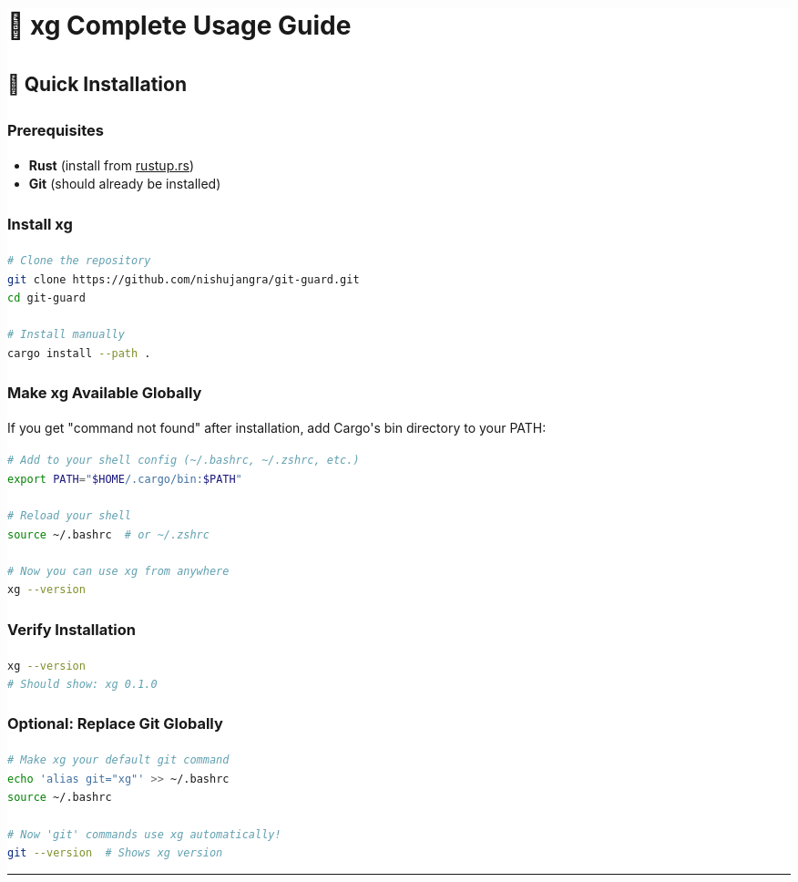 # 📖 xg Complete Usage Guide

## 🚀 Quick Installation

### Prerequisites
- **Rust** (install from [rustup.rs](https://rustup.rs/))
- **Git** (should already be installed)

### Install xg
```bash
# Clone the repository
git clone https://github.com/nishujangra/git-guard.git
cd git-guard

# Install manually
cargo install --path .
```

### Make xg Available Globally

If you get "command not found" after installation, add Cargo's bin directory to your PATH:

```bash
# Add to your shell config (~/.bashrc, ~/.zshrc, etc.)
export PATH="$HOME/.cargo/bin:$PATH"

# Reload your shell
source ~/.bashrc  # or ~/.zshrc

# Now you can use xg from anywhere
xg --version
```

### Verify Installation
```bash
xg --version
# Should show: xg 0.1.0
```

### Optional: Replace Git Globally
```bash
# Make xg your default git command
echo 'alias git="xg"' >> ~/.bashrc
source ~/.bashrc

# Now 'git' commands use xg automatically!
git --version  # Shows xg version
```

---
